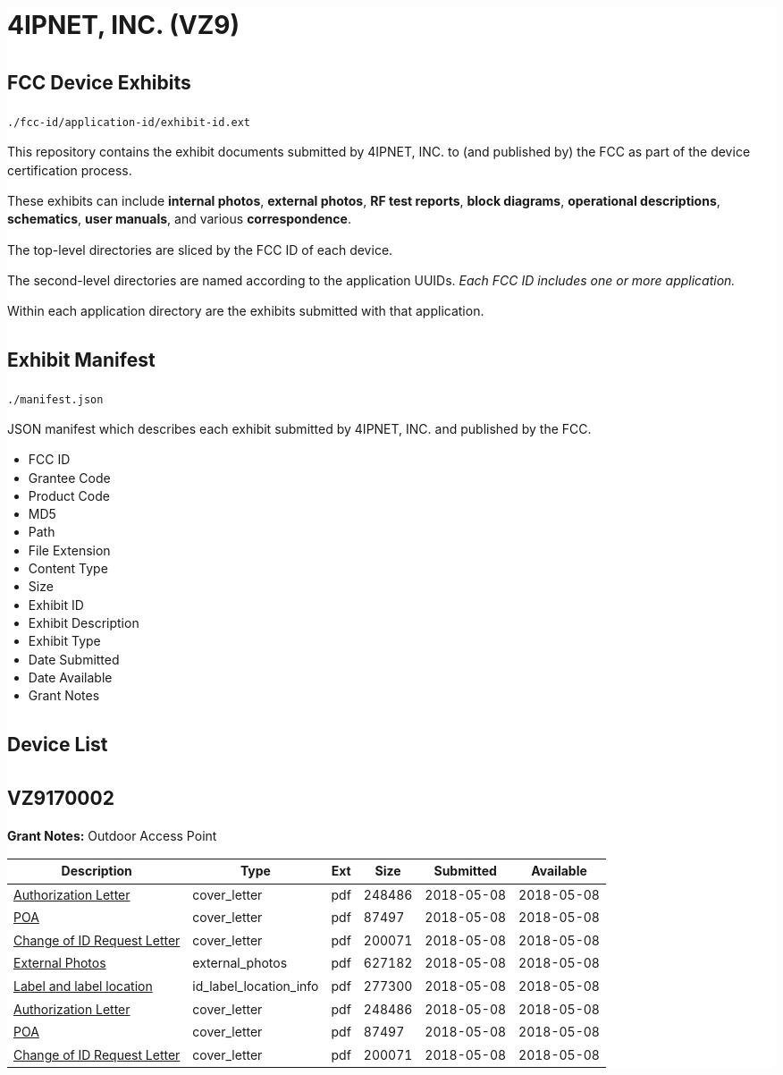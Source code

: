 # 4IPNET, INC. (VZ9)
## FCC Device Exhibits

```
./fcc-id/application-id/exhibit-id.ext
```

This repository contains the exhibit documents submitted by 4IPNET, INC. to (and published by) the FCC as part of the device certification process.

These exhibits can include **internal photos**, **external photos**, **RF test reports**, **block diagrams**, **operational descriptions**, **schematics**, **user manuals**, and various **correspondence**.

The top-level directories are sliced by the FCC ID of each device.

The second-level directories are named according to the application UUIDs. *Each FCC ID includes one or more application.*

Within each application directory are the exhibits submitted with that application. 

## Exhibit Manifest

```
./manifest.json
```

JSON manifest which describes each exhibit submitted by 4IPNET, INC. and published by the FCC.

- FCC ID
- Grantee Code
- Product Code
- MD5
- Path
- File Extension
- Content Type
- Size
- Exhibit ID
- Exhibit Description
- Exhibit Type
- Date Submitted
- Date Available
- Grant Notes

## Device List
## VZ9170002
**Grant Notes:** Outdoor Access Point

| Description | Type | Ext | Size | Submitted | Available |
| ----------- | ---- | --- | ---- | --------- | --------- |
| [Authorization Letter](VZ9170002/3b90b74c04ba152844ec8770d5c7e956/3842066.pdf) | cover_letter | pdf | 248486 | 2018-05-08 | 2018-05-08 |
| [POA](VZ9170002/3b90b74c04ba152844ec8770d5c7e956/3842067.pdf) | cover_letter | pdf | 87497 | 2018-05-08 | 2018-05-08 |
| [Change of ID Request Letter](VZ9170002/3b90b74c04ba152844ec8770d5c7e956/3842068.pdf) | cover_letter | pdf | 200071 | 2018-05-08 | 2018-05-08 |
| [External Photos](VZ9170002/3b90b74c04ba152844ec8770d5c7e956/3842069.pdf) | external_photos | pdf | 627182 | 2018-05-08 | 2018-05-08 |
| [Label and label location](VZ9170002/3b90b74c04ba152844ec8770d5c7e956/3842070.pdf) | id_label_location_info | pdf | 277300 | 2018-05-08 | 2018-05-08 |
| [Authorization Letter](VZ9170002/93a3c85c1b1a1460970c0a9e1b1f38da/3842066.pdf) | cover_letter | pdf | 248486 | 2018-05-08 | 2018-05-08 |
| [POA](VZ9170002/93a3c85c1b1a1460970c0a9e1b1f38da/3842067.pdf) | cover_letter | pdf | 87497 | 2018-05-08 | 2018-05-08 |
| [Change of ID Request Letter](VZ9170002/93a3c85c1b1a1460970c0a9e1b1f38da/3842068.pdf) | cover_letter | pdf | 200071 | 2018-05-08 | 2018-05-08 |